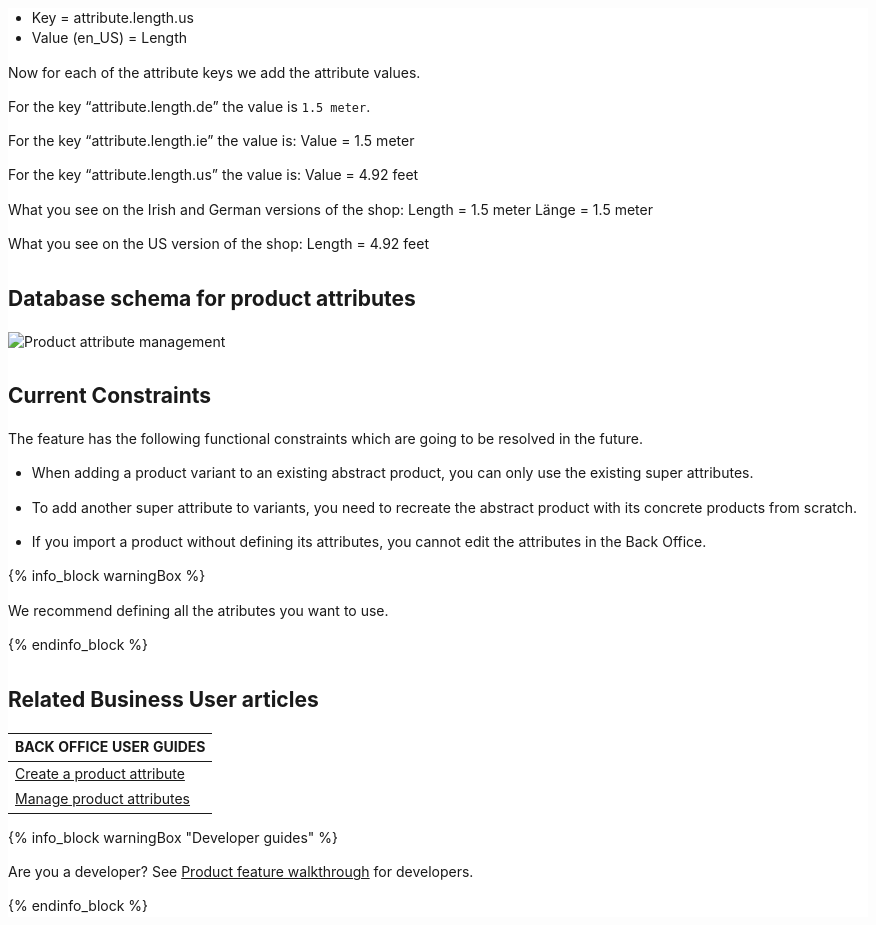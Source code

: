 * Key = attribute.length.us
* Value (en_US) = Length

Now for each of the attribute keys we add the attribute values.

For the key “attribute.length.de” the value is `1.5 meter`.

For the key “attribute.length.ie” the value is:
Value = 1.5 meter

For the key “attribute.length.us” the value is:
Value = 4.92 feet

What you see on the Irish and German versions of the shop:
Length = 1.5 meter
Länge = 1.5 meter

What you see on the US version of the shop:
Length = 4.92 feet  

## Database schema for product attributes

![Product attribute management](https://spryker.s3.eu-central-1.amazonaws.com/docs/Features/Product+Management/Product+Attributes/product_attribute_management.png)

## Current Constraints

The feature has the following functional constraints which are going to be resolved in the future.

* When adding a product variant to an existing abstract product, you can only use the existing super attributes.

* To add another super attribute to variants, you need to recreate the abstract product with its concrete products from scratch.

* If you import a product without defining its attributes, you cannot edit the attributes in the Back Office.

{% info_block warningBox %}

We recommend defining all the atributes you want to use.

{% endinfo_block %}

## Related Business User articles

|BACK OFFICE USER GUIDES|
|---|
| [Create a product attribute](/docs/scos/user/back-office-user-guides/{{page.version}}/catalog/attributes/creating-product-attributes.html) |
| [Manage product attributes](/docs/scos/user/back-office-user-guides/{{page.version}}/catalog/attributes/managing-product-attributes.html) |

{% info_block warningBox "Developer guides" %}

Are you a developer? See [Product feature walkthrough](/docs/scos/dev/feature-walkthroughs/{{page.version}}/product-feature-walkthrough.html) for developers.

{% endinfo_block %}
